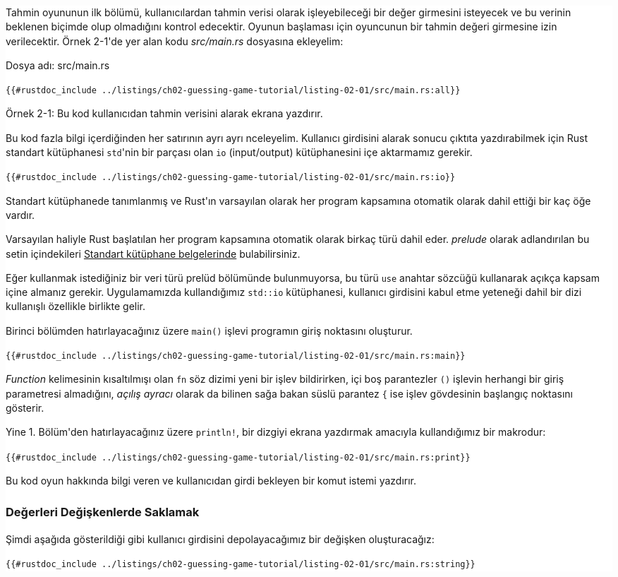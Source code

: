 Tahmin oyununun ilk bölümü, kullanıcılardan tahmin verisi olarak işleyebileceği bir değer girmesini isteyecek ve bu verinin  beklenen biçimde olup olmadığını kontrol edecektir. Oyunun başlaması için oyuncunun bir tahmin değeri girmesine izin verilecektir.  Örnek 2-1'de yer alan kodu *src/main.rs* dosyasına ekleyelim:

<span class="filename">Dosya adı: src/main.rs</span>

```rust,ignore
{{#rustdoc_include ../listings/ch02-guessing-game-tutorial/listing-02-01/src/main.rs:all}}
```

<span class="caption"> Örnek 2-1: Bu kod kullanıcıdan tahmin verisini alarak ekrana yazdırır.</span>

Bu kod fazla bilgi içerdiğinden her satırının ayrı ayrı nceleyelim. Kullanıcı girdisini alarak sonucu çıktıta yazdırabilmek için Rust standart kütüphanesi `std`'nin bir parçası olan `io` (input/output) kütüphanesini içe aktarmamız gerekir.

```rust,ignore
{{#rustdoc_include ../listings/ch02-guessing-game-tutorial/listing-02-01/src/main.rs:io}}
```

Standart kütüphanede tanımlanmış ve Rust'ın varsayılan olarak her program kapsamına otomatik olarak dahil ettiği bir kaç öğe vardır.


Varsayılan haliyle Rust başlatılan her program kapsamına otomatik olarak birkaç türü dahil eder. *prelude*  olarak adlandırılan bu setin içindekileri [Standart kütüphane belgelerinde][prelude] bulabilirsiniz.

Eğer kullanmak istediğiniz bir veri türü prelüd bölümünde bulunmuyorsa, bu türü `use` anahtar sözcüğü kullanarak açıkça kapsam içine almanız gerekir. Uygulamamızda kullandığımız `std::io` kütüphanesi, kullanıcı girdisini kabul etme yeteneği dahil bir dizi kullanışlı özellikle birlikte gelir.

Birinci bölümden hatırlayacağınız üzere `main()` işlevi programın giriş noktasını oluşturur.

```rust,ignore
{{#rustdoc_include ../listings/ch02-guessing-game-tutorial/listing-02-01/src/main.rs:main}}
```

*Function* kelimesinin kısaltılmışı olan `fn` söz dizimi yeni bir işlev bildirirken, içi boş parantezler `()` işlevin herhangi bir giriş parametresi almadığını, *açılış ayracı* olarak da bilinen sağa bakan süslü parantez `{` ise işlev gövdesinin başlangıç noktasını gösterir.

Yine 1. Bölüm'den hatırlayacağınız üzere `println!`, bir dizgiyi ekrana yazdırmak amacıyla kullandığımız bir makrodur:

```rust,ignore
{{#rustdoc_include ../listings/ch02-guessing-game-tutorial/listing-02-01/src/main.rs:print}}
```

Bu kod oyun hakkında bilgi veren ve kullanıcıdan girdi bekleyen bir komut istemi yazdırır.

### Değerleri Değişkenlerde Saklamak

Şimdi aşağıda gösterildiği gibi kullanıcı girdisini depolayacağımız bir değişken oluşturacağız:

```rust,ignore
{{#rustdoc_include ../listings/ch02-guessing-game-tutorial/listing-02-01/src/main.rs:string}}
```


[prelude]: https://doc.rust-lang.org/std/prelude/index.html
[variables-and-mutability]: ch03-01-variables-and-mutability.html#degiskenler-ve-degiskenlik
[comments]: ch03-04-comments.html
[string]: https://doc.rust-lang.org/std/string/struct.String.html
[iostdin]: https://doc.rust-lang.org/std/io/struct.Stdin.html
[read_line]: https://doc.rust-lang.org/std/io/struct.Stdin.html#method.read_line
[ioresult]: https://doc.rust-lang.org/std/io/type.Result.html
[result]: https://doc.rust-lang.org/std/result/enum.Result.html
[enums]: ch06-00-enums.html
[expect]: https://doc.rust-lang.org/std/result/enum.Result.html#method.expect
[recover]: ch09-02-recoverable-errors-with-result.html
[randcrate]: https://crates.io/crates/rand
[semver]: http://semver.org
[cratesio]: https://crates.io/
[doccargo]: http://doc.crates.io
[doccratesio]: http://doc.crates.io/crates-io.html
[match]: ch06-02-match.html
[parse]: https://doc.rust-lang.org/std/primitive.str.html#method.parse